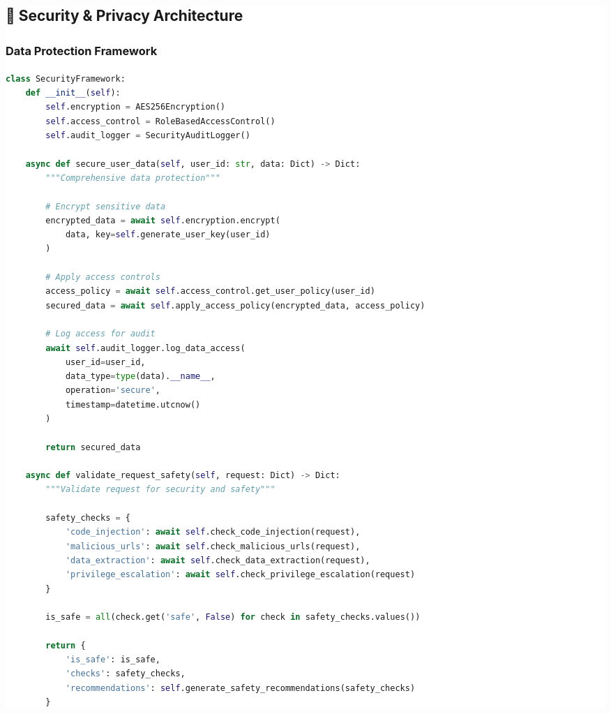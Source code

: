 
## 🔐 Security & Privacy Architecture

### Data Protection Framework
```python
class SecurityFramework:
    def __init__(self):
        self.encryption = AES256Encryption()
        self.access_control = RoleBasedAccessControl()
        self.audit_logger = SecurityAuditLogger()
    
    async def secure_user_data(self, user_id: str, data: Dict) -> Dict:
        """Comprehensive data protection"""
        
        # Encrypt sensitive data
        encrypted_data = await self.encryption.encrypt(
            data, key=self.generate_user_key(user_id)
        )
        
        # Apply access controls
        access_policy = await self.access_control.get_user_policy(user_id)
        secured_data = await self.apply_access_policy(encrypted_data, access_policy)
        
        # Log access for audit
        await self.audit_logger.log_data_access(
            user_id=user_id,
            data_type=type(data).__name__,
            operation='secure',
            timestamp=datetime.utcnow()
        )
        
        return secured_data
    
    async def validate_request_safety(self, request: Dict) -> Dict:
        """Validate request for security and safety"""
        
        safety_checks = {
            'code_injection': await self.check_code_injection(request),
            'malicious_urls': await self.check_malicious_urls(request),
            'data_extraction': await self.check_data_extraction(request),
            'privilege_escalation': await self.check_privilege_escalation(request)
        }
        
        is_safe = all(check.get('safe', False) for check in safety_checks.values())
        
        return {
            'is_safe': is_safe,
            'checks': safety_checks,
            'recommendations': self.generate_safety_recommendations(safety_checks)
        }
```
